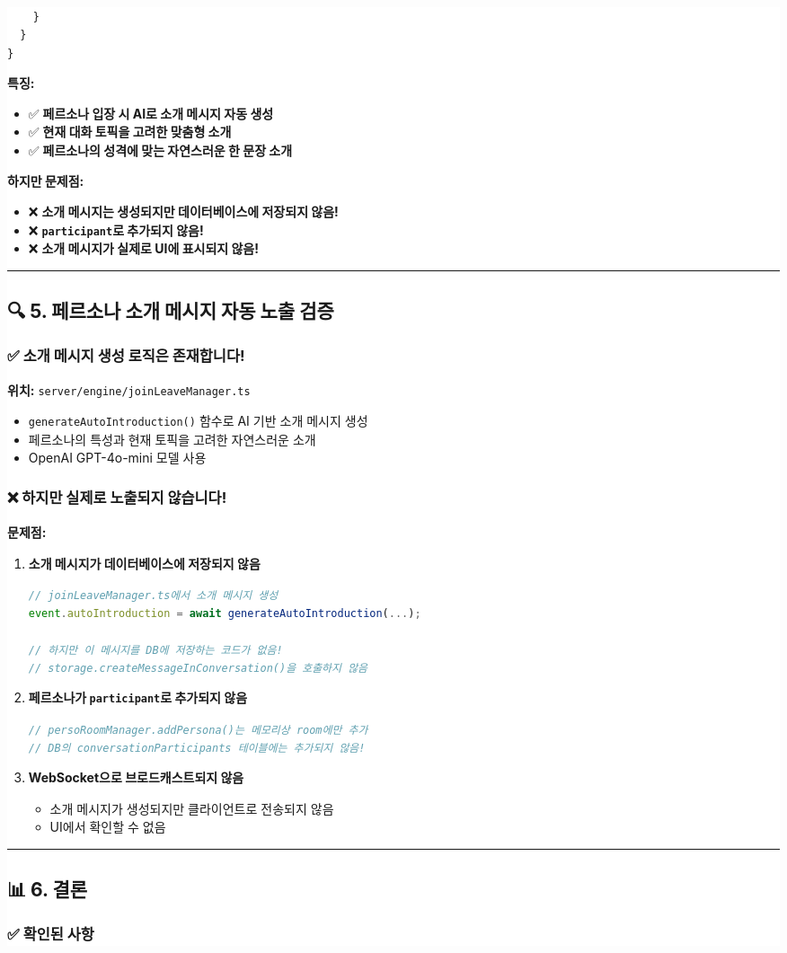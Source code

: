 ```typescript
    }
  }
}
```

**특징:**
- ✅ **페르소나 입장 시 AI로 소개 메시지 자동 생성**
- ✅ **현재 대화 토픽을 고려한 맞춤형 소개**
- ✅ **페르소나의 성격에 맞는 자연스러운 한 문장 소개**

**하지만 문제점:**
- ❌ **소개 메시지는 생성되지만 데이터베이스에 저장되지 않음!**
- ❌ **`participant`로 추가되지 않음!**
- ❌ **소개 메시지가 실제로 UI에 표시되지 않음!**

---

## 🔍 5. 페르소나 소개 메시지 자동 노출 검증

### ✅ 소개 메시지 생성 로직은 존재합니다!

**위치:** `server/engine/joinLeaveManager.ts`
- `generateAutoIntroduction()` 함수로 AI 기반 소개 메시지 생성
- 페르소나의 특성과 현재 토픽을 고려한 자연스러운 소개
- OpenAI GPT-4o-mini 모델 사용

### ❌ 하지만 실제로 노출되지 않습니다!

**문제점:**

1. **소개 메시지가 데이터베이스에 저장되지 않음**
   ```typescript
   // joinLeaveManager.ts에서 소개 메시지 생성
   event.autoIntroduction = await generateAutoIntroduction(...);
   
   // 하지만 이 메시지를 DB에 저장하는 코드가 없음!
   // storage.createMessageInConversation()을 호출하지 않음
   ```

2. **페르소나가 `participant`로 추가되지 않음**
   ```typescript
   // persoRoomManager.addPersona()는 메모리상 room에만 추가
   // DB의 conversationParticipants 테이블에는 추가되지 않음!
   ```

3. **WebSocket으로 브로드캐스트되지 않음**
   - 소개 메시지가 생성되지만 클라이언트로 전송되지 않음
   - UI에서 확인할 수 없음

---

## 📊 6. 결론

### ✅ 확인된 사항
